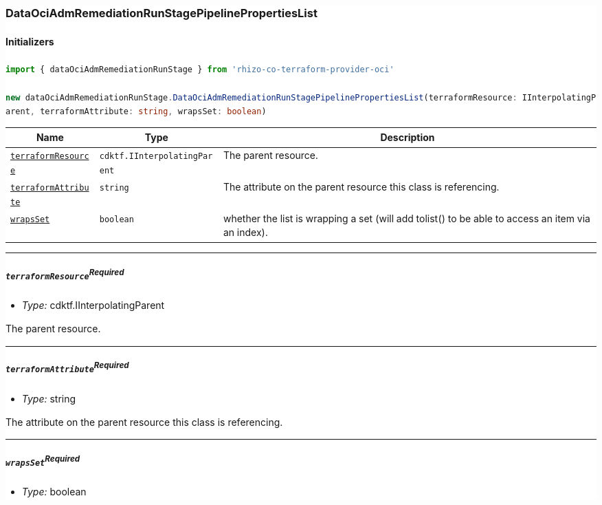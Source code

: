 ### DataOciAdmRemediationRunStagePipelinePropertiesList <a name="DataOciAdmRemediationRunStagePipelinePropertiesList" id="rhizo-co-terraform-provider-oci.dataOciAdmRemediationRunStage.DataOciAdmRemediationRunStagePipelinePropertiesList"></a>

#### Initializers <a name="Initializers" id="rhizo-co-terraform-provider-oci.dataOciAdmRemediationRunStage.DataOciAdmRemediationRunStagePipelinePropertiesList.Initializer"></a>

```typescript
import { dataOciAdmRemediationRunStage } from 'rhizo-co-terraform-provider-oci'

new dataOciAdmRemediationRunStage.DataOciAdmRemediationRunStagePipelinePropertiesList(terraformResource: IInterpolatingParent, terraformAttribute: string, wrapsSet: boolean)
```

| **Name** | **Type** | **Description** |
| --- | --- | --- |
| <code><a href="#rhizo-co-terraform-provider-oci.dataOciAdmRemediationRunStage.DataOciAdmRemediationRunStagePipelinePropertiesList.Initializer.parameter.terraformResource">terraformResource</a></code> | <code>cdktf.IInterpolatingParent</code> | The parent resource. |
| <code><a href="#rhizo-co-terraform-provider-oci.dataOciAdmRemediationRunStage.DataOciAdmRemediationRunStagePipelinePropertiesList.Initializer.parameter.terraformAttribute">terraformAttribute</a></code> | <code>string</code> | The attribute on the parent resource this class is referencing. |
| <code><a href="#rhizo-co-terraform-provider-oci.dataOciAdmRemediationRunStage.DataOciAdmRemediationRunStagePipelinePropertiesList.Initializer.parameter.wrapsSet">wrapsSet</a></code> | <code>boolean</code> | whether the list is wrapping a set (will add tolist() to be able to access an item via an index). |

---

##### `terraformResource`<sup>Required</sup> <a name="terraformResource" id="rhizo-co-terraform-provider-oci.dataOciAdmRemediationRunStage.DataOciAdmRemediationRunStagePipelinePropertiesList.Initializer.parameter.terraformResource"></a>

- *Type:* cdktf.IInterpolatingParent

The parent resource.

---

##### `terraformAttribute`<sup>Required</sup> <a name="terraformAttribute" id="rhizo-co-terraform-provider-oci.dataOciAdmRemediationRunStage.DataOciAdmRemediationRunStagePipelinePropertiesList.Initializer.parameter.terraformAttribute"></a>

- *Type:* string

The attribute on the parent resource this class is referencing.

---

##### `wrapsSet`<sup>Required</sup> <a name="wrapsSet" id="rhizo-co-terraform-provider-oci.dataOciAdmRemediationRunStage.DataOciAdmRemediationRunStagePipelinePropertiesList.Initializer.parameter.wrapsSet"></a>

- *Type:* boolean
